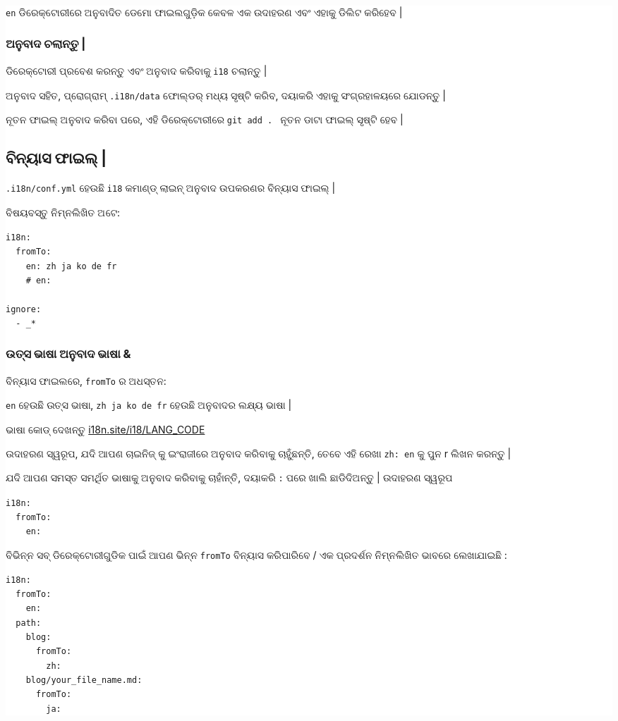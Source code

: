 `en` ଡିରେକ୍ଟୋରୀରେ ଅନୁବାଦିତ ଡେମୋ ଫାଇଲଗୁଡ଼ିକ କେବଳ ଏକ ଉଦାହରଣ ଏବଂ ଏହାକୁ ଡିଲିଟ କରିହେବ |

### ଅନୁବାଦ ଚଲାନ୍ତୁ |

ଡିରେକ୍ଟୋରୀ ପ୍ରବେଶ କରନ୍ତୁ ଏବଂ ଅନୁବାଦ କରିବାକୁ `i18` ଚଲାନ୍ତୁ |

ଅନୁବାଦ ସହିତ, ପ୍ରୋଗ୍ରାମ୍ `.i18n/data` ଫୋଲ୍ଡର୍ ମଧ୍ୟ ସୃଷ୍ଟି କରିବ, ଦୟାକରି ଏହାକୁ ସଂଗ୍ରହାଳୟରେ ଯୋଡନ୍ତୁ |

ନୂତନ ଫାଇଲ୍ ଅନୁବାଦ କରିବା ପରେ, ଏହି ଡିରେକ୍ଟୋରୀରେ `git add . ` ନୂତନ ଡାଟା ଫାଇଲ୍ ସୃଷ୍ଟି ହେବ |

## ବିନ୍ୟାସ ଫାଇଲ୍ |

`.i18n/conf.yml` ହେଉଛି `i18` କମାଣ୍ଡ୍ ଲାଇନ୍ ଅନୁବାଦ ଉପକରଣର ବିନ୍ୟାସ ଫାଇଲ୍ |

ବିଷୟବସ୍ତୁ ନିମ୍ନଲିଖିତ ଅଟେ:

```
i18n:
  fromTo:
    en: zh ja ko de fr
    # en:

ignore:
  - _*
```

### ଉତ୍ସ ଭାଷା ଅନୁବାଦ ଭାଷା &

ବିନ୍ୟାସ ଫାଇଲରେ, `fromTo` ର ଅଧସ୍ତନ:

`en` ହେଉଛି ଉତ୍ସ ଭାଷା, `zh ja ko de fr` ହେଉଛି ଅନୁବାଦର ଲକ୍ଷ୍ୟ ଭାଷା |

ଭାଷା କୋଡ୍ ଦେଖନ୍ତୁ [i18n.site/i18/LANG_CODE](https://i18n.site/i18/LANG_CODE)

ଉଦାହରଣ ସ୍ୱରୂପ, ଯଦି ଆପଣ ଚାଇନିଜ୍ କୁ ଇଂରାଜୀରେ ଅନୁବାଦ କରିବାକୁ ଚାହୁଁଛନ୍ତି, ତେବେ ଏହି ରେଖା `zh: en` କୁ ପୁନ r ଲିଖନ କରନ୍ତୁ |

ଯଦି ଆପଣ ସମସ୍ତ ସମର୍ଥିତ ଭାଷାକୁ ଅନୁବାଦ କରିବାକୁ ଚାହାଁନ୍ତି, ଦୟାକରି `:` ପରେ ଖାଲି ଛାଡିଦିଅନ୍ତୁ | ଉଦାହରଣ ସ୍ୱରୂପ

```
i18n:
  fromTo:
    en:
```

ବିଭିନ୍ନ ସବ୍ ଡିରେକ୍ଟୋରୀଗୁଡିକ ପାଇଁ ଆପଣ ଭିନ୍ନ `fromTo` ବିନ୍ୟାସ କରିପାରିବେ / ଏକ ପ୍ରଦର୍ଶନ ନିମ୍ନଲିଖିତ ଭାବରେ ଲେଖାଯାଇଛି :

```
i18n:
  fromTo:
    en:
  path:
    blog:
      fromTo:
        zh:
    blog/your_file_name.md:
      fromTo:
        ja:
```

